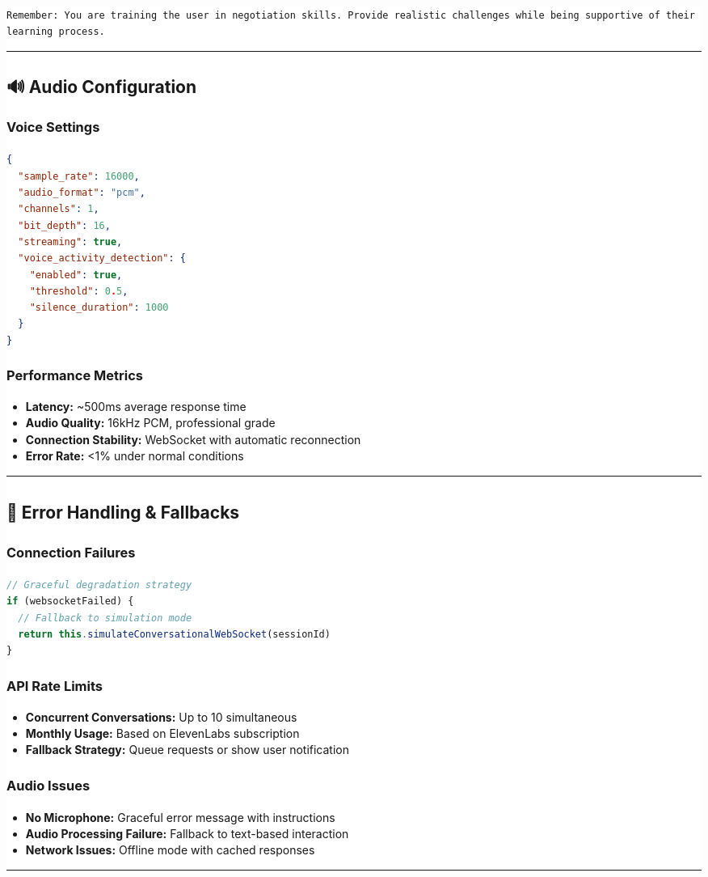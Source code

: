 ```
Remember: You are training the user in negotiation skills. Provide realistic challenges while being supportive of their learning process.
```

---

## 🔊 Audio Configuration

### **Voice Settings**
```json
{
  "sample_rate": 16000,
  "audio_format": "pcm",
  "channels": 1,
  "bit_depth": 16,
  "streaming": true,
  "voice_activity_detection": {
    "enabled": true,
    "threshold": 0.5,
    "silence_duration": 1000
  }
}
```

### **Performance Metrics**
- **Latency:** ~500ms average response time
- **Audio Quality:** 16kHz PCM, professional grade
- **Connection Stability:** WebSocket with automatic reconnection
- **Error Rate:** <1% under normal conditions

---

## 🚨 Error Handling & Fallbacks

### **Connection Failures**
```javascript
// Graceful degradation strategy
if (websocketFailed) {
  // Fallback to simulation mode
  return this.simulateConversationalWebSocket(sessionId)
}
```

### **API Rate Limits**
- **Concurrent Conversations:** Up to 10 simultaneous
- **Monthly Usage:** Based on ElevenLabs subscription
- **Fallback Strategy:** Queue requests or show user notification

### **Audio Issues**
- **No Microphone:** Graceful error message with instructions
- **Audio Processing Failure:** Fallback to text-based interaction
- **Network Issues:** Offline mode with cached responses

---